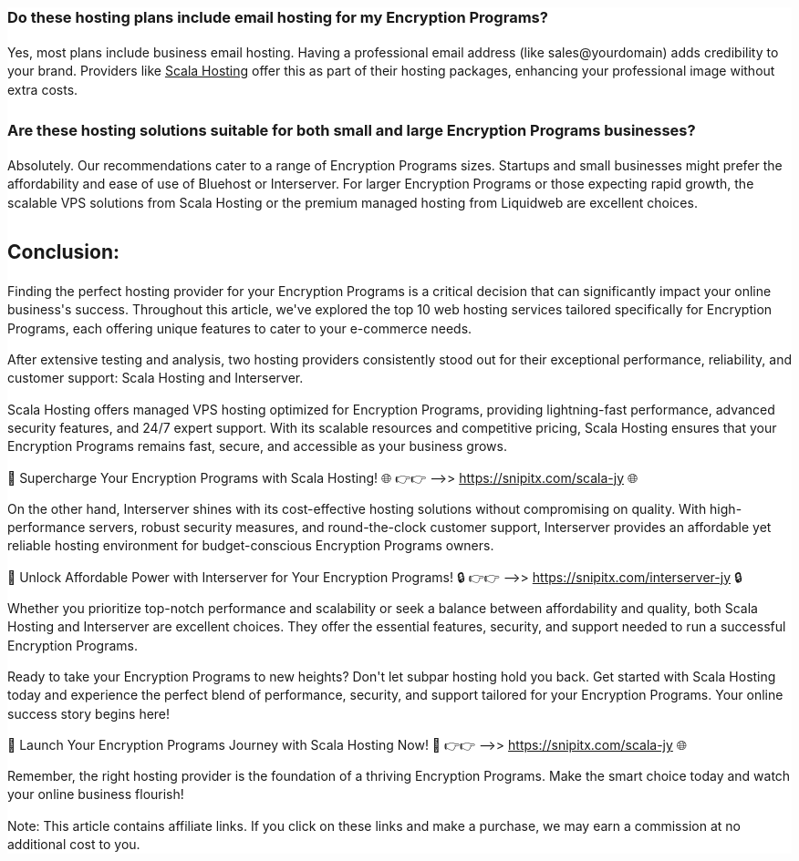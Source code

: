 ### Do these hosting plans include email hosting for my Encryption Programs? 
Yes, most plans include business email hosting. Having a professional email address (like sales@yourdomain) adds credibility to your brand. Providers like [Scala Hosting](https://snipitx.com/scala-jy) offer this as part of their hosting packages, enhancing your professional image without extra costs.

### Are these hosting solutions suitable for both small and large Encryption Programs businesses? 
Absolutely. Our recommendations cater to a range of Encryption Programs sizes. Startups and small businesses might prefer the affordability and ease of use of Bluehost or Interserver. For larger Encryption Programs or those expecting rapid growth, the scalable VPS solutions from Scala Hosting or the premium managed hosting from Liquidweb are excellent choices.

## Conclusion:

Finding the perfect hosting provider for your Encryption Programs is a critical decision that can significantly impact your online business's success. Throughout this article, we've explored the top 10 web hosting services tailored specifically for Encryption Programs, each offering unique features to cater to your e-commerce needs.

After extensive testing and analysis, two hosting providers consistently stood out for their exceptional performance, reliability, and customer support: Scala Hosting and Interserver.

Scala Hosting offers managed VPS hosting optimized for Encryption Programs, providing lightning-fast performance, advanced security features, and 24/7 expert support. With its scalable resources and competitive pricing, Scala Hosting ensures that your Encryption Programs remains fast, secure, and accessible as your business grows.

🚀 Supercharge Your Encryption Programs with Scala Hosting! 🌐
👉👉 -->> https://snipitx.com/scala-jy 🌐

On the other hand, Interserver shines with its cost-effective hosting solutions without compromising on quality. With high-performance servers, robust security measures, and round-the-clock customer support, Interserver provides an affordable yet reliable hosting environment for budget-conscious Encryption Programs owners.

💸 Unlock Affordable Power with Interserver for Your Encryption Programs! 🔒
👉👉 -->> https://snipitx.com/interserver-jy 🔒

Whether you prioritize top-notch performance and scalability or seek a balance between affordability and quality, both Scala Hosting and Interserver are excellent choices. They offer the essential features, security, and support needed to run a successful Encryption Programs.

Ready to take your Encryption Programs to new heights? Don't let subpar hosting hold you back. Get started with Scala Hosting today and experience the perfect blend of performance, security, and support tailored for your Encryption Programs. Your online success story begins here!

🚀 Launch Your Encryption Programs Journey with Scala Hosting Now! 🌟
👉👉 -->> https://snipitx.com/scala-jy 🌐

Remember, the right hosting provider is the foundation of a thriving Encryption Programs. Make the smart choice today and watch your online business flourish!

Note: This article contains affiliate links. If you click on these links and make a purchase, we may earn a commission at no additional cost to you.
